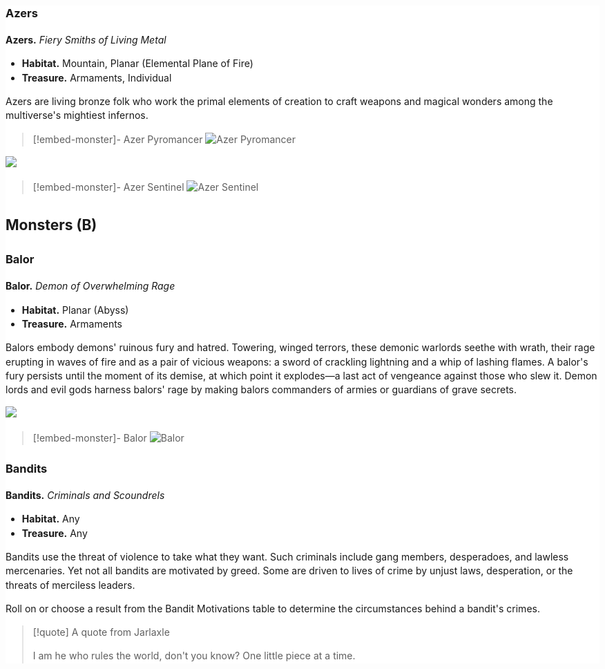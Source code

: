 ### Azers

**Azers.** *Fiery Smiths of Living Metal*

- **Habitat.** Mountain, Planar (Elemental Plane of Fire)  
- **Treasure.** Armaments, Individual  

Azers are living bronze folk who work the primal elements of creation to craft weapons and magical wonders among the multiverse's mightiest infernos.

> [!embed-monster]- Azer Pyromancer
> ![Azer Pyromancer](/3-Mechanics/CLI/bestiary/elemental/azer-pyromancer-xmm.md#^statblock)

![](book/XMM/042-01-012.azers.webp#center)

> [!embed-monster]- Azer Sentinel
> ![Azer Sentinel](/3-Mechanics/CLI/bestiary/elemental/azer-sentinel-xmm.md#^statblock)

## Monsters (B)

### Balor

**Balor.** *Demon of Overwhelming Rage*

- **Habitat.** Planar (Abyss)  
- **Treasure.** Armaments  

Balors embody demons' ruinous fury and hatred. Towering, winged terrors, these demonic warlords seethe with wrath, their rage erupting in waves of fire and as a pair of vicious weapons: a sword of crackling lightning and a whip of lashing flames. A balor's fury persists until the moment of its demise, at which point it explodes—a last act of vengeance against those who slew it. Demon lords and evil gods harness balors' rage by making balors commanders of armies or guardians of grave secrets.

![](book/XMM/043-02-001.balor.webp#center)

> [!embed-monster]- Balor
> ![Balor](/3-Mechanics/CLI/bestiary/fiend/balor-xmm.md#^statblock)

### Bandits

**Bandits.** *Criminals and Scoundrels*

- **Habitat.** Any  
- **Treasure.** Any  

Bandits use the threat of violence to take what they want. Such criminals include gang members, desperadoes, and lawless mercenaries. Yet not all bandits are motivated by greed. Some are driven to lives of crime by unjust laws, desperation, or the threats of merciless leaders.

Roll on or choose a result from the Bandit Motivations table to determine the circumstances behind a bandit's crimes.

> [!quote] A quote from Jarlaxle  
> 
> I am he who rules the world, don't you know? One little piece at a time.
